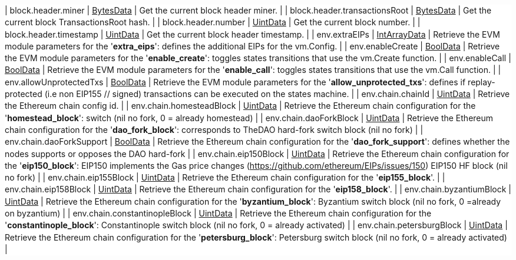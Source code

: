 | block.header.miner                           | <a href="/api/docs/classes/proto.BytesData.html" target="_blank">BytesData</a>             | Get the current block header miner.                                                                                                                                                       |
| block.header.transactionsRoot                | <a href="/api/docs/classes/proto.BytesData.html" target="_blank">BytesData</a>             | Get the current block TransactionsRoot hash.                                                                                                                                              |
| block.header.number                          | <a href="/api/docs/classes/proto.UintData.html" target="_blank">UintData</a>               | Get the current block number.                                                                                                                                                             |
| block.header.timestamp                       | <a href="/api/docs/classes/proto.UintData.html" target="_blank">UintData</a>               | Get the current block header timestamp.                                                                                                                                                   |
| env.extraEIPs                                | <a href="/api/docs/classes/proto.IntArrayData.html" target="_blank">IntArrayData</a>       | Retrieve the EVM module parameters for the '**extra_eips**': defines the additional EIPs for the vm.Config.                                                                               |
| env.enableCreate                             | <a href="/api/docs/classes/proto.BoolData.html" target="_blank">BoolData</a>               | Retrieve the EVM module parameters for the '**enable_create**': toggles states transitions that use the vm.Create function.                                                               |
| env.enableCall                               | <a href="/api/docs/classes/proto.BoolData.html" target="_blank">BoolData</a>               | Retrieve the EVM module parameters for the '**enable_call**': toggles states transitions that use the vm.Call function.                                                                   |
| env.allowUnprotectedTxs                      | <a href="/api/docs/classes/proto.BoolData.html" target="_blank">BoolData</a>               | Retrieve the EVM module parameters for the '**allow_unprotected_txs**': defines if replay-protected (i.e non EIP155 // signed) transactions can be executed on the states machine.        |
| env.chain.chainId                            | <a href="/api/docs/classes/proto.UintData.html" target="_blank">UintData</a>               | Retrieve the Ethereum chain config id.                                                                                                                                                    |
| env.chain.homesteadBlock                     | <a href="/api/docs/classes/proto.UintData.html" target="_blank">UintData</a>               | Retrieve the Ethereum chain configuration for the '**homestead_block**': switch (nil no fork, 0 = already homestead)                                                                      |
| env.chain.daoForkBlock                       | <a href="/api/docs/classes/proto.UintData.html" target="_blank">UintData</a>               | Retrieve the Ethereum chain configuration for the '**dao_fork_block**': corresponds to TheDAO hard-fork switch block (nil no fork)                                                        |
| env.chain.daoForkSupport                     | <a href="/api/docs/classes/proto.BoolData.html" target="_blank">BoolData</a>               | Retrieve the Ethereum chain configuration for the '**dao_fork_support**': defines whether the nodes supports or opposes the DAO hard-fork                                                 |
| env.chain.eip150Block                        | <a href="/api/docs/classes/proto.UintData.html" target="_blank">UintData</a>               | Retrieve the Ethereum chain configuration for the '**eip150_block**': EIP150 implements the Gas price changes (https://github.com/ethereum/EIPs/issues/150) EIP150 HF block (nil no fork) |
| env.chain.eip155Block                        | <a href="/api/docs/classes/proto.UintData.html" target="_blank">UintData</a>               | Retrieve the Ethereum chain configuration for the '**eip155_block**'.                                                                                                                     |
| env.chain.eip158Block                        | <a href="/api/docs/classes/proto.UintData.html" target="_blank">UintData</a>               | Retrieve the Ethereum chain configuration for the '**eip158_block**'.                                                                                                                     |
| env.chain.byzantiumBlock                     | <a href="/api/docs/classes/proto.UintData.html" target="_blank">UintData</a>               | Retrieve the Ethereum chain configuration for the '**byzantium_block**': Byzantium switch block (nil no fork, 0 =already on byzantium)                                                    |
| env.chain.constantinopleBlock                | <a href="/api/docs/classes/proto.UintData.html" target="_blank">UintData</a>               | Retrieve the Ethereum chain configuration for the '**constantinople_block**': Constantinople switch block (nil no fork, 0 = already activated)                                            |
| env.chain.petersburgBlock                    | <a href="/api/docs/classes/proto.UintData.html" target="_blank">UintData</a>               | Retrieve the Ethereum chain configuration for the '**petersburg_block**': Petersburg switch block (nil no fork, 0 = already activated)                                                    |